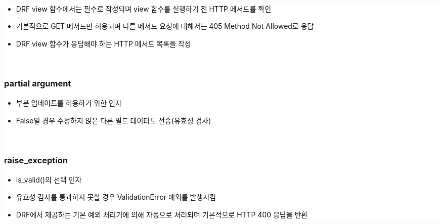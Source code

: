 - DRF view 함수에서는 필수로 작성되며 view 함수를 실행하기 전 HTTP 메서드를 확인

- 기본적으로 GET 메서드만 허용되며 다른 메서드 요청에 대해서는 405 Method Not Allowed로 응답

- DRF view 함수가 응답해야 하는 HTTP 메서드 목록을 작성

<br>

### partial argument

- 부분 업데이트를 허용하기 위한 인자

- False일 경우 수정하지 않은 다른 필드 데이터도 전송(유효성 검사)

<br>

### raise_exception

- is_valid()의 선택 인자

- 유효성 검사를 통과하지 못할 경우 ValidationError 예외를 발생시킴

- DRF에서 제공하는 기본 예외 처리기에 의해 자동으로 처리되며 기본적으로 HTTP 400 응답을 반환